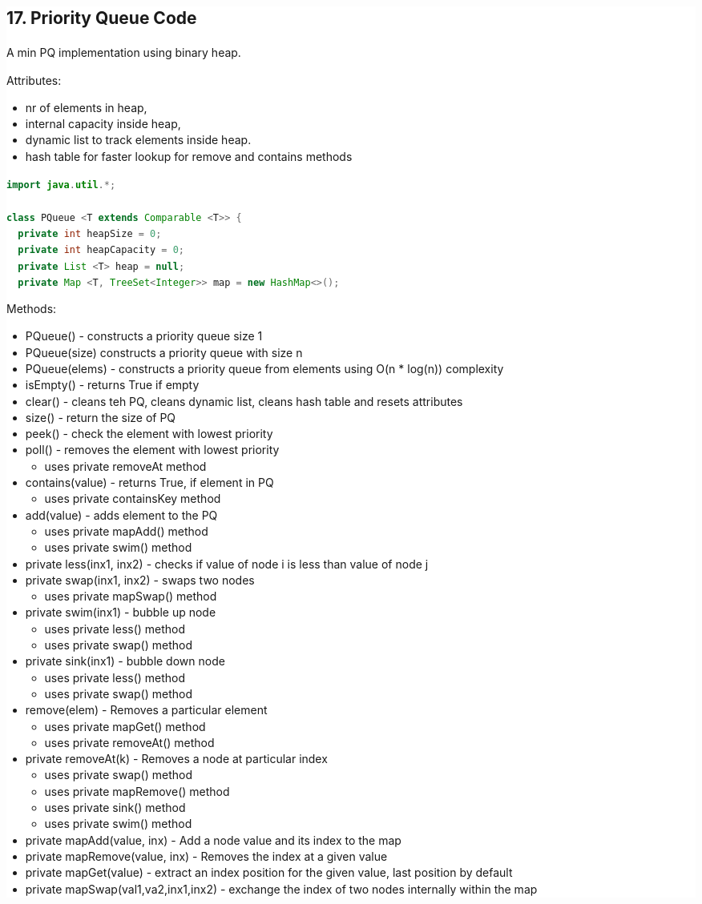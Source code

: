 ## 17. Priority Queue Code

A min PQ implementation using binary heap.

Attributes:

- nr of elements in heap,
- internal capacity inside heap,
- dynamic list to track elements inside heap.
- hash table for faster lookup for remove and contains methods

```java
import java.util.*;

class PQueue <T extends Comparable <T>> {
  private int heapSize = 0;
  private int heapCapacity = 0;
  private List <T> heap = null;
  private Map <T, TreeSet<Integer>> map = new HashMap<>();
```

Methods:

- PQueue() - constructs a priority queue size 1
- PQueue(size) constructs a priority queue with size n
- PQueue(elems) - constructs a priority queue from elements using O(n * log(n)) complexity
- isEmpty() - returns True if empty
- clear() - cleans teh PQ, cleans dynamic list, cleans hash table and resets attributes
- size() - return the size of PQ
- peek() - check the element with lowest priority
- poll() - removes the element with lowest priority
  - uses private removeAt method
- contains(value) - returns True, if element in PQ
  - uses private containsKey method
- add(value) - adds element to the PQ
  - uses private mapAdd() method
  - uses private swim() method
- private less(inx1, inx2) - checks if value of node i is less than value of node j
- private swap(inx1, inx2) - swaps two nodes
  - uses private mapSwap() method
- private swim(inx1) - bubble up node
  - uses private less() method
  - uses private swap() method
- private sink(inx1) - bubble down node
  - uses private less() method
  - uses private swap() method
- remove(elem) - Removes a particular element
  - uses private mapGet() method
  - uses private removeAt() method
- private removeAt(k) - Removes a node at particular index
  - uses private swap() method
  - uses private mapRemove() method
  - uses private sink() method
  - uses private swim() method
- private mapAdd(value, inx) - Add a node value and its index to the map
- private mapRemove(value, inx) - Removes the index at a given value
- private mapGet(value) - extract an index position for the given value, last position by default
- private mapSwap(val1,va2,inx1,inx2) - exchange the index of two nodes internally within the map
